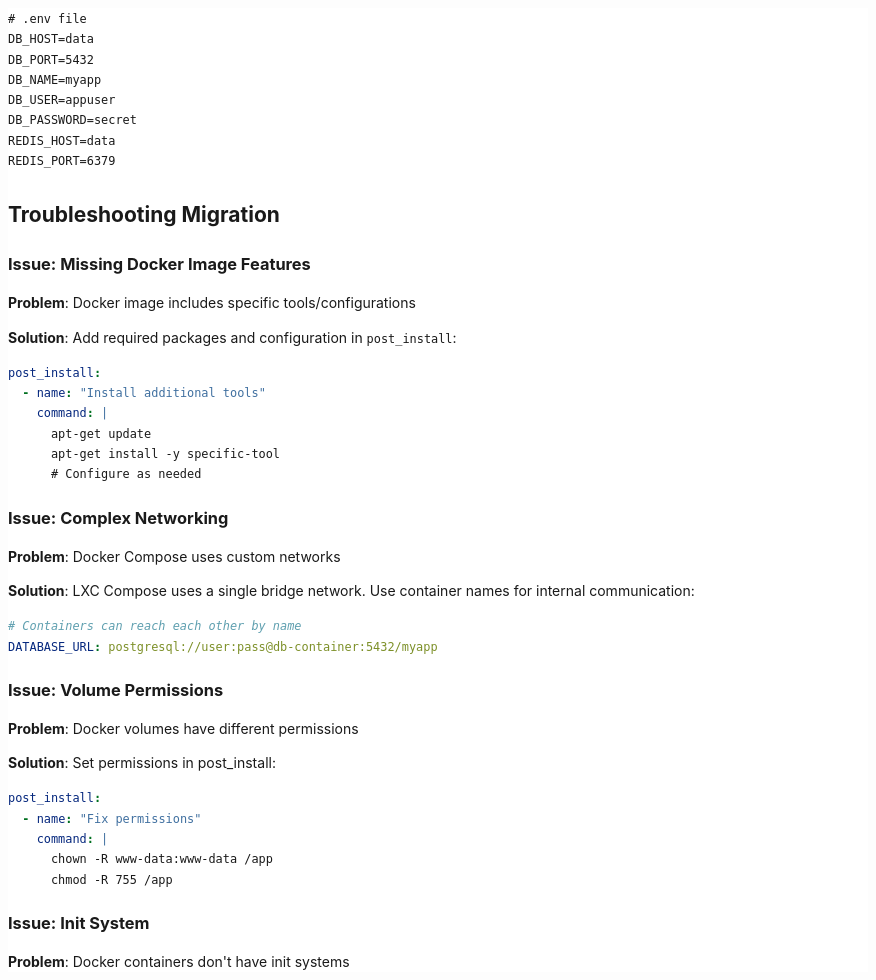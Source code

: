 ```env
# .env file
DB_HOST=data
DB_PORT=5432
DB_NAME=myapp
DB_USER=appuser
DB_PASSWORD=secret
REDIS_HOST=data
REDIS_PORT=6379
```

## Troubleshooting Migration

### Issue: Missing Docker Image Features

**Problem**: Docker image includes specific tools/configurations

**Solution**: Add required packages and configuration in `post_install`:
```yaml
post_install:
  - name: "Install additional tools"
    command: |
      apt-get update
      apt-get install -y specific-tool
      # Configure as needed
```

### Issue: Complex Networking

**Problem**: Docker Compose uses custom networks

**Solution**: LXC Compose uses a single bridge network. Use container names for internal communication:
```yaml
# Containers can reach each other by name
DATABASE_URL: postgresql://user:pass@db-container:5432/myapp
```

### Issue: Volume Permissions

**Problem**: Docker volumes have different permissions

**Solution**: Set permissions in post_install:
```yaml
post_install:
  - name: "Fix permissions"
    command: |
      chown -R www-data:www-data /app
      chmod -R 755 /app
```

### Issue: Init System

**Problem**: Docker containers don't have init systems
